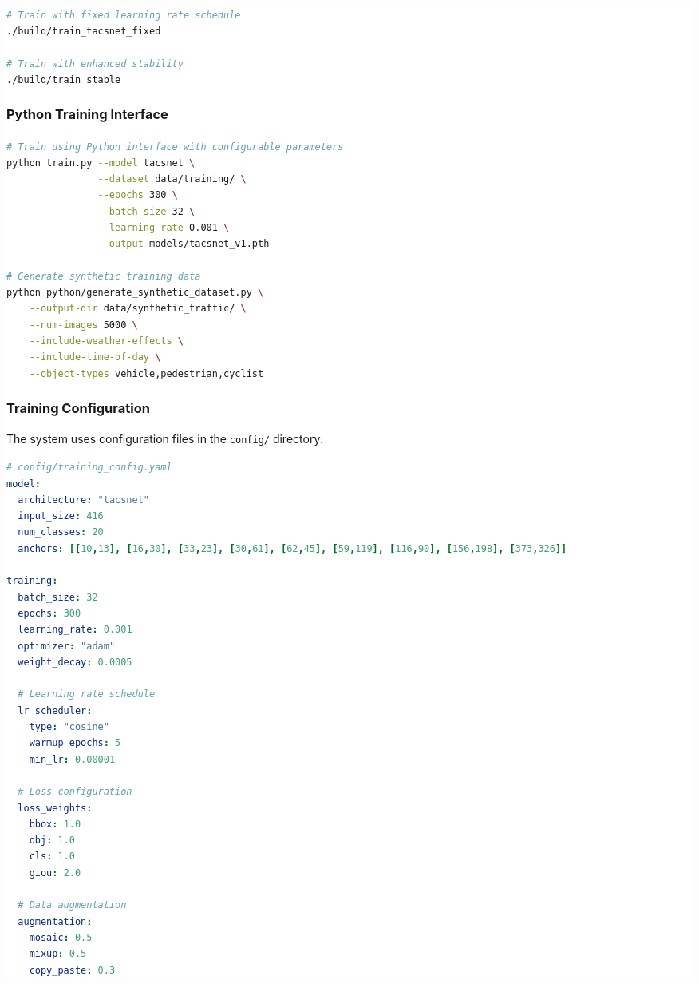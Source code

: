 ```bash
# Train with fixed learning rate schedule
./build/train_tacsnet_fixed

# Train with enhanced stability
./build/train_stable
```

### Python Training Interface

```bash
# Train using Python interface with configurable parameters
python train.py --model tacsnet \
                --dataset data/training/ \
                --epochs 300 \
                --batch-size 32 \
                --learning-rate 0.001 \
                --output models/tacsnet_v1.pth

# Generate synthetic training data
python python/generate_synthetic_dataset.py \
    --output-dir data/synthetic_traffic/ \
    --num-images 5000 \
    --include-weather-effects \
    --include-time-of-day \
    --object-types vehicle,pedestrian,cyclist
```

### Training Configuration

The system uses configuration files in the `config/` directory:

```yaml
# config/training_config.yaml
model:
  architecture: "tacsnet"
  input_size: 416
  num_classes: 20
  anchors: [[10,13], [16,30], [33,23], [30,61], [62,45], [59,119], [116,90], [156,198], [373,326]]

training:
  batch_size: 32
  epochs: 300
  learning_rate: 0.001
  optimizer: "adam"
  weight_decay: 0.0005
  
  # Learning rate schedule
  lr_scheduler:
    type: "cosine"
    warmup_epochs: 5
    min_lr: 0.00001
  
  # Loss configuration
  loss_weights:
    bbox: 1.0
    obj: 1.0
    cls: 1.0
    giou: 2.0
  
  # Data augmentation
  augmentation:
    mosaic: 0.5
    mixup: 0.5
    copy_paste: 0.3
```